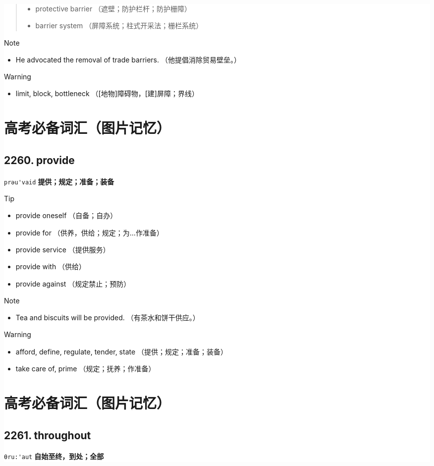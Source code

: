 > - protective barrier （遮壁；防护栏杆；防护栅障）
>
> - barrier system （屏障系统；柱式开采法；栅栏系统）
>

> [!NOTE]
>
> - He advocated the removal of trade barriers. （他提倡消除贸易壁垒。）
>

> [!WARNING]
>
> - limit, block, bottleneck （[地物]障碍物，[建]屏障；界线）
>

# 高考必备词汇（图片记忆）

## 2260. provide

`prəu'vaid`  **提供；规定；准备；装备**

> [!TIP]
>
> - provide oneself （自备；自办）
>
> - provide for （供养，供给；规定；为…作准备）
>
> - provide service （提供服务）
>
> - provide with （供给）
>
> - provide against （规定禁止；预防）
>

> [!NOTE]
>
> - Tea and biscuits will be provided. （有茶水和饼干供应。）
>

> [!WARNING]
>
> - afford, define, regulate, tender, state （提供；规定；准备；装备）
>
> - take care of, prime （规定；抚养；作准备）
>

# 高考必备词汇（图片记忆）

## 2261. throughout

`θru:'aut`  **自始至终，到处；全部**
